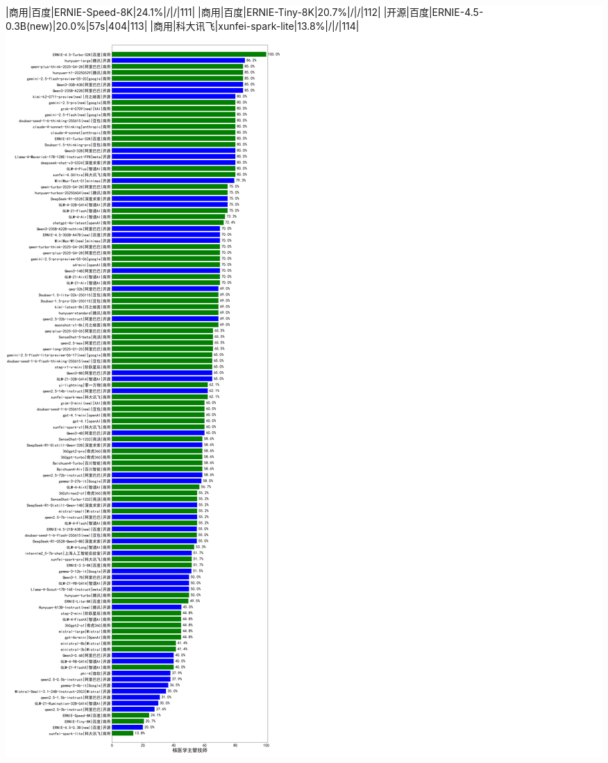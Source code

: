 |商用|百度|ERNIE-Speed-8K|24.1%|/|/|111|
|商用|百度|ERNIE-Tiny-8K|20.7%|/|/|112|
|开源|百度|ERNIE-4.5-0.3B(new)|20.0%|57s|404|113|
|商用|科大讯飞|xunfei-spark-lite|13.8%|/|/|114|


![lin](../pic/核医学主管技师.png)
